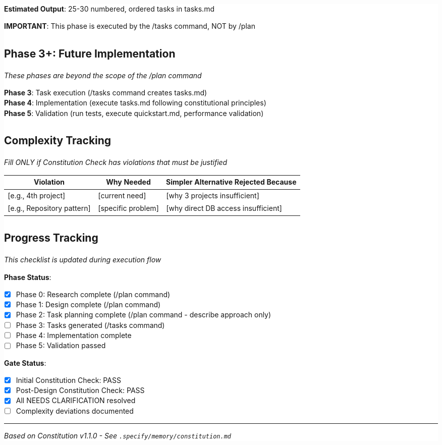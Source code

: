 **Estimated Output**: 25-30 numbered, ordered tasks in tasks.md

**IMPORTANT**: This phase is executed by the /tasks command, NOT by /plan

## Phase 3+: Future Implementation
*These phases are beyond the scope of the /plan command*

**Phase 3**: Task execution (/tasks command creates tasks.md)  
**Phase 4**: Implementation (execute tasks.md following constitutional principles)  
**Phase 5**: Validation (run tests, execute quickstart.md, performance validation)

## Complexity Tracking
*Fill ONLY if Constitution Check has violations that must be justified*

| Violation | Why Needed | Simpler Alternative Rejected Because |
|-----------|------------|-------------------------------------|
| [e.g., 4th project] | [current need] | [why 3 projects insufficient] |
| [e.g., Repository pattern] | [specific problem] | [why direct DB access insufficient] |


## Progress Tracking
*This checklist is updated during execution flow*

**Phase Status**:
- [x] Phase 0: Research complete (/plan command)
- [x] Phase 1: Design complete (/plan command)
- [x] Phase 2: Task planning complete (/plan command - describe approach only)
- [ ] Phase 3: Tasks generated (/tasks command)
- [ ] Phase 4: Implementation complete
- [ ] Phase 5: Validation passed

**Gate Status**:
- [x] Initial Constitution Check: PASS
- [x] Post-Design Constitution Check: PASS
- [x] All NEEDS CLARIFICATION resolved
- [ ] Complexity deviations documented

---
*Based on Constitution v1.1.0 - See `.specify/memory/constitution.md`*
